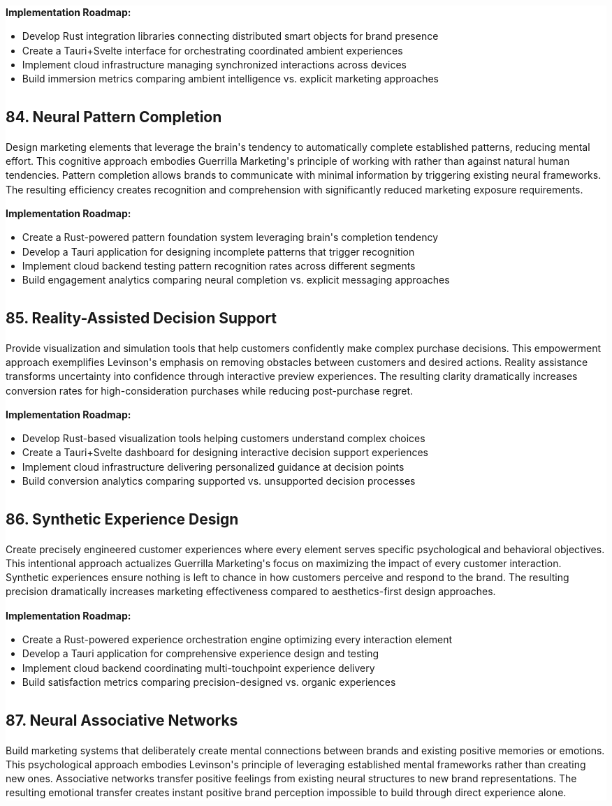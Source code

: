 **Implementation Roadmap:**
- Develop Rust integration libraries connecting distributed smart objects for brand presence
- Create a Tauri+Svelte interface for orchestrating coordinated ambient experiences
- Implement cloud infrastructure managing synchronized interactions across devices
- Build immersion metrics comparing ambient intelligence vs. explicit marketing approaches

## 84. Neural Pattern Completion
Design marketing elements that leverage the brain's tendency to automatically complete established patterns, reducing mental effort. This cognitive approach embodies Guerrilla Marketing's principle of working with rather than against natural human tendencies. Pattern completion allows brands to communicate with minimal information by triggering existing neural frameworks. The resulting efficiency creates recognition and comprehension with significantly reduced marketing exposure requirements.

**Implementation Roadmap:**
- Create a Rust-powered pattern foundation system leveraging brain's completion tendency
- Develop a Tauri application for designing incomplete patterns that trigger recognition
- Implement cloud backend testing pattern recognition rates across different segments
- Build engagement analytics comparing neural completion vs. explicit messaging approaches

## 85. Reality-Assisted Decision Support
Provide visualization and simulation tools that help customers confidently make complex purchase decisions. This empowerment approach exemplifies Levinson's emphasis on removing obstacles between customers and desired actions. Reality assistance transforms uncertainty into confidence through interactive preview experiences. The resulting clarity dramatically increases conversion rates for high-consideration purchases while reducing post-purchase regret.

**Implementation Roadmap:**
- Develop Rust-based visualization tools helping customers understand complex choices
- Create a Tauri+Svelte dashboard for designing interactive decision support experiences
- Implement cloud infrastructure delivering personalized guidance at decision points
- Build conversion analytics comparing supported vs. unsupported decision processes

## 86. Synthetic Experience Design
Create precisely engineered customer experiences where every element serves specific psychological and behavioral objectives. This intentional approach actualizes Guerrilla Marketing's focus on maximizing the impact of every customer interaction. Synthetic experiences ensure nothing is left to chance in how customers perceive and respond to the brand. The resulting precision dramatically increases marketing effectiveness compared to aesthetics-first design approaches.

**Implementation Roadmap:**
- Create a Rust-powered experience orchestration engine optimizing every interaction element
- Develop a Tauri application for comprehensive experience design and testing
- Implement cloud backend coordinating multi-touchpoint experience delivery
- Build satisfaction metrics comparing precision-designed vs. organic experiences

## 87. Neural Associative Networks
Build marketing systems that deliberately create mental connections between brands and existing positive memories or emotions. This psychological approach embodies Levinson's principle of leveraging established mental frameworks rather than creating new ones. Associative networks transfer positive feelings from existing neural structures to new brand representations. The resulting emotional transfer creates instant positive brand perception impossible to build through direct experience alone.
